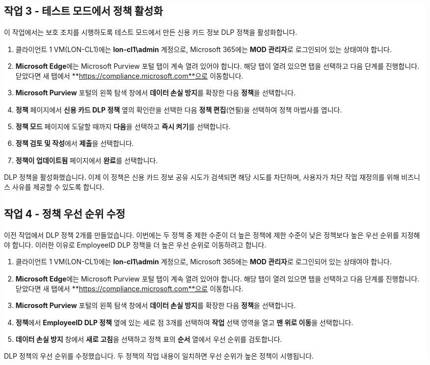 ## 작업 3 - 테스트 모드에서 정책 활성화

이 작업에서는 보호 조치를 시행하도록 테스트 모드에서 만든 신용 카드 정보 DLP 정책을 활성화합니다.

1. 클라이언트 1 VM(LON-CL1)에는 **lon-cl1\admin** 계정으로, Microsoft 365에는 **MOD 관리자**로 로그인되어 있는 상태여야 합니다.

1. **Microsoft Edge**에는 Microsoft Purview 포털 탭이 계속 열려 있어야 합니다. 해당 탭이 열려 있으면 탭을 선택하고 다음 단계를 진행합니다. 닫았다면 새 탭에서 **https://compliance.microsoft.com**으로 이동합니다.

1. **Microsoft Purview** 포털의 왼쪽 탐색 창에서 **데이터 손실 방지**를 확장한 다음 **정책**을 선택합니다.

1. **정책** 페이지에서 **신용 카드 DLP 정책** 옆의 확인란을 선택한 다음 **정책 편집**(연필)을 선택하여 정책 마법사를 엽니다.

1. **정책 모드** 페이지에 도달할 때까지 **다음**을 선택하고 **즉시 켜기**를 선택합니다.

1. **정책 검토 및 작성**에서 **제출**을 선택합니다.

1. **정책이 업데이트됨** 페이지에서 **완료**를 선택합니다.

DLP 정책을 활성화했습니다. 이제 이 정책은 신용 카드 정보 공유 시도가 검색되면 해당 시도를 차단하며, 사용자가 차단 작업 재정의를 위해 비즈니스 사유를 제공할 수 있도록 합니다.

## 작업 4 - 정책 우선 순위 수정

이전 작업에서 DLP 정책 2개를 만들었습니다. 이번에는 두 정책 중 제한 수준이 더 높은 정책에 제한 수준이 낮은 정책보다 높은 우선 순위를 지정해야 합니다. 이러한 이유로 EmployeeID DLP 정책을 더 높은 우선 순위로 이동하려고 합니다.

1. 클라이언트 1 VM(LON-CL1)에는 **lon-cl1\admin** 계정으로, Microsoft 365에는 **MOD 관리자**로 로그인되어 있는 상태여야 합니다.

1. **Microsoft Edge**에는 Microsoft Purview 포털 탭이 계속 열려 있어야 합니다. 해당 탭이 열려 있으면 탭을 선택하고 다음 단계를 진행합니다. 닫았다면 새 탭에서 **https://compliance.microsoft.com**으로 이동합니다.

1. **Microsoft Purview** 포털의 왼쪽 탐색 창에서 **데이터 손실 방지**를 확장한 다음 **정책**을 선택합니다.

1. **정책**에서 **EmployeeID DLP 정책** 옆에 있는 세로 점 3개를 선택하여 **작업** 선택 영역을 열고 **맨 위로 이동**을 선택합니다.

1. **데이터 손실 방지** 창에서 **새로 고침**을 선택하고 정책 표의 **순서** 열에서 우선 순위를 검토합니다.

DLP 정책의 우선 순위를 수정했습니다. 두 정책의 작업 내용이 일치하면 우선 순위가 높은 정책이 시행됩니다.
